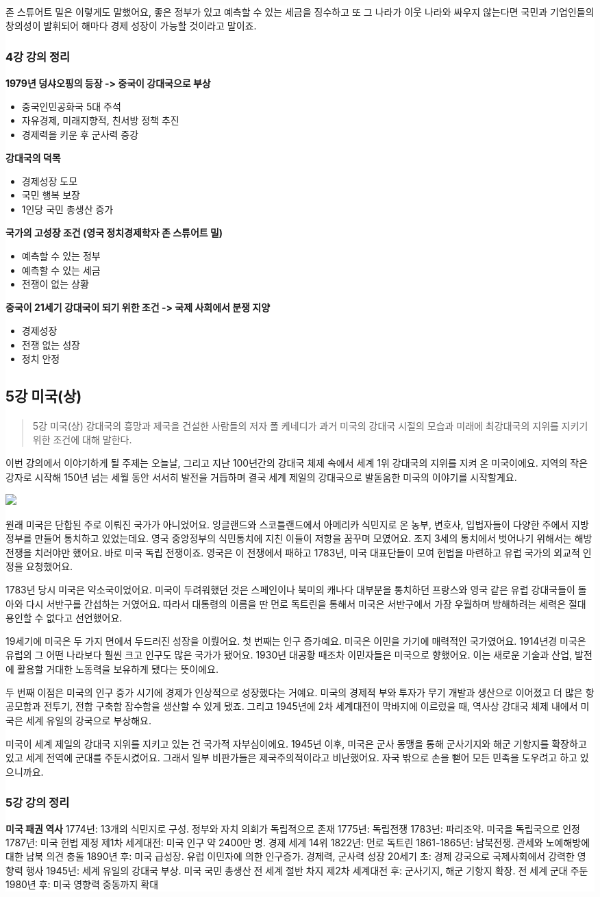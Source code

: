 존 스튜어트 밀은 이렇게도 말했어요, 좋은 정부가 있고 예측할 수 있는 세금을 징수하고 또 그 나라가 이웃 나라와 싸우지 않는다면 국민과 기업인들의 창의성이 발휘되어 해마다 경제 성장이 가능할 것이라고 말이죠.
### 4강 강의 정리
**1979년 덩샤오핑의 등장 -> 중국이 강대국으로 부상**
- 중국인민공화국 5대 주석
- 자유경제, 미래지향적, 친서방 정책 추진
- 경제력을 키운 후 군사력 증강

**강대국의 덕목**
- 경제성장 도모
- 국민 행복 보장
- 1인당 국민 총생산 증가

**국가의 고성장 조건 (영국 정치경제학자 존 스튜어트 밀)**
- 예측할 수 있는 정부
- 예측할 수 있는 세금
- 전쟁이 없는 상황

**중국이 21세기 강대국이 되기 위한 조건 -> 국제 사회에서 분쟁 지양**
- 경제성장
- 전쟁 없는 성장
- 정치 안정
## 5강 미국(상)
> 5강 미국(상) 강대국의 흥망과 제국을 건설한 사람들의 저자 폴 케네디가 과거 미국의 강대국 시절의 모습과 미래에 최강대국의 지위를 지키기 위한 조건에 대해 말한다.

이번 강의에서 이야기하게 될 주제는 오늘날, 그리고 지난 100년간의 강대국 체제 속에서 세계 1위 강대국의 지위를 지켜 온 미국이에요. 지역의 작은 강자로 시작해 150년 넘는 세월 동안 서서히 발전을 거듭하며 결국 세계 제일의 강대국으로 발돋움한 미국의 이야기를 시작할게요.

![](assets/202409122335-20240913195804358.webp)

원래 미국은 단합된 주로 이뤄진 국가가 아니었어요. 잉글랜드와 스코틀랜드에서 아메리카 식민지로 온 농부, 변호사, 입법자들이 다양한 주에서 지방 정부를 만들어 통치하고 있었는데요. 영국 중앙정부의 식민통치에 지친 이들이 저항을 꿈꾸며 모였어요. 조지 3세의 통치에서 벗어나기 위해서는 해방 전쟁을 치러야만 했어요. 바로 미국 독립 전쟁이죠. 영국은 이 전쟁에서 패하고 1783년, 미국 대표단들이 모여 헌법을 마련하고 유럽 국가의 외교적 인정을 요청했어요.

1783년 당시 미국은 약소국이었어요. 미국이 두려워했던 것은 스페인이나 북미의 캐나다 대부분을 통치하던 프랑스와 영국 같은 유럽 강대국들이 돌아와 다시 서반구를 간섭하는 거였어요. 따라서 대통령의 이름을 딴 먼로 독트린을 통해서 미국은 서반구에서 가장 우월하며 방해하려는 세력은 절대 용인할 수 없다고 선언했어요.

19세기에 미국은 두 가지 면에서 두드러진 성장을 이뤘어요.
첫 번째는 인구 증가예요. 미국은 이민을 가기에 매력적인 국가였어요. 1914년경 미국은 유럽의 그 어떤 나라보다 훨씬 크고 인구도 많은 국가가 됐어요. 1930년 대공황 때조차 이민자들은 미국으로 향했어요. 이는 새로운 기술과 산업, 발전에 활용할 거대한 노동력을 보유하게 됐다는 뜻이에요.

두 번째 이점은 미국의 인구 증가 시기에 경제가 인상적으로 성장했다는 거예요. 미국의 경제적 부와 투자가 무기 개발과 생산으로 이어졌고 더 많은 항공모함과 전투기, 전함 구축함 잠수함을 생산할 수 있게 됐죠. 그리고 1945년에 2차 세계대전이 막바지에 이르렀을 때, 역사상 강대국 체제 내에서 미국은 세계 유일의 강국으로 부상해요.

미국이 세계 제일의 강대국 지위를 지키고 있는 건 국가적 자부심이에요. 1945년 이후, 미국은 군사 동맹을 통해 군사기지와 해군 기항지를 확장하고 있고 세계 전역에 군대를 주둔시켰어요. 그래서 일부 비판가들은 제국주의적이라고 비난했어요. 자국 밖으로 손을 뻗어 모든 민족을 도우려고 하고 있으니까요.
### 5강 강의 정리
**미국 패권 역사**
1774년: 13개의 식민지로 구성. 정부와 자치 의회가 독립적으로 존재
1775년: 독립전쟁
1783년: 파리조약. 미국을 독립국으로 인정
1787년: 미국 헌법 제정
제1차 세계대전: 미국 인구 약 2400만 명. 경제 세계 14위
1822년: 먼로 독트린
1861-1865년: 남북전쟁. 관세와 노예해방에 대한 남북 의견 충돌
1890년 후: 미국 급성장. 유럽 이민자에 의한 인구증가. 경제력, 군사력 성장
20세기 초: 경제 강국으로 국제사회에서 강력한 영향력 행사
1945년: 세계 유일의 강대국 부상. 미국 국민 총생산 전 세계 절반 차지
제2차 세계대전 후: 군사기지, 해군 기항지 확장. 전 세계 군대 주둔
1980년 후: 미국 영향력 중동까지 확대
